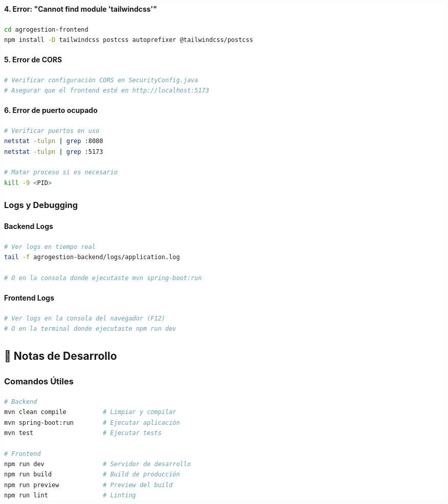 #### 4. Error: "Cannot find module 'tailwindcss'"
```bash
cd agrogestion-frontend
npm install -D tailwindcss postcss autoprefixer @tailwindcss/postcss
```

#### 5. Error de CORS
```bash
# Verificar configuración CORS en SecurityConfig.java
# Asegurar que el frontend esté en http://localhost:5173
```

#### 6. Error de puerto ocupado
```bash
# Verificar puertos en uso
netstat -tulpn | grep :8080
netstat -tulpn | grep :5173

# Matar proceso si es necesario
kill -9 <PID>
```

### Logs y Debugging

#### Backend Logs
```bash
# Ver logs en tiempo real
tail -f agrogestion-backend/logs/application.log

# O en la consola donde ejecutaste mvn spring-boot:run
```

#### Frontend Logs
```bash
# Ver logs en la consola del navegador (F12)
# O en la terminal donde ejecutaste npm run dev
```

## 📝 Notas de Desarrollo

### Comandos Útiles

```bash
# Backend
mvn clean compile          # Limpiar y compilar
mvn spring-boot:run        # Ejecutar aplicación
mvn test                   # Ejecutar tests

# Frontend
npm run dev                # Servidor de desarrollo
npm run build              # Build de producción
npm run preview            # Preview del build
npm run lint               # Linting
```
